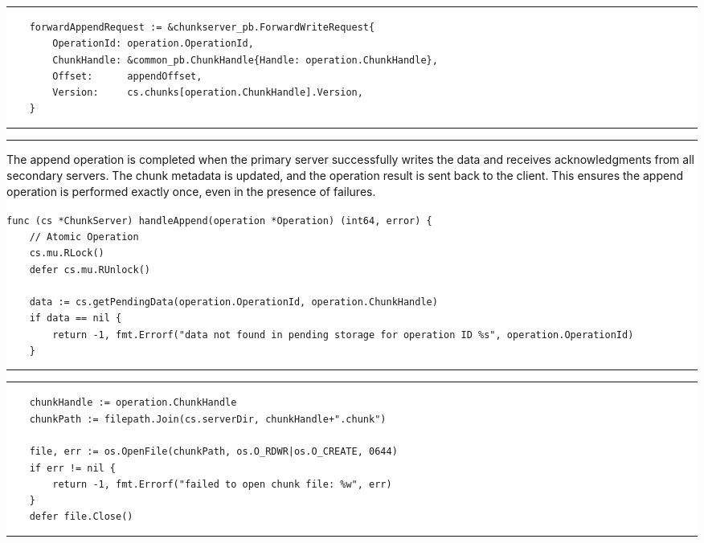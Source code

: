 
</SwmSnippet>

<SwmSnippet path="/internal/chunkserver/chunk_operations.go" line="448">

---

```
	forwardAppendRequest := &chunkserver_pb.ForwardWriteRequest{
		OperationId: operation.OperationId,
		ChunkHandle: &common_pb.ChunkHandle{Handle: operation.ChunkHandle},
		Offset:      appendOffset,
		Version:     cs.chunks[operation.ChunkHandle].Version,
	}
```

---

</SwmSnippet>

<SwmSnippet path="/internal/chunkserver/chunk_operations.go" line="571">

---

The append operation is completed when the primary server successfully writes the data and receives acknowledgments from all secondary servers. The chunk metadata is updated, and the operation result is sent back to the client. This ensures the append operation is performed exactly once, even in the presence of failures.

```
func (cs *ChunkServer) handleAppend(operation *Operation) (int64, error) {
	// Atomic Operation
	cs.mu.RLock()
	defer cs.mu.RUnlock()

	data := cs.getPendingData(operation.OperationId, operation.ChunkHandle)
	if data == nil {
		return -1, fmt.Errorf("data not found in pending storage for operation ID %s", operation.OperationId)
	}
```

---

</SwmSnippet>

<SwmSnippet path="/internal/chunkserver/chunk_operations.go" line="581">

---

```
	chunkHandle := operation.ChunkHandle
	chunkPath := filepath.Join(cs.serverDir, chunkHandle+".chunk")

	file, err := os.OpenFile(chunkPath, os.O_RDWR|os.O_CREATE, 0644)
	if err != nil {
		return -1, fmt.Errorf("failed to open chunk file: %w", err)
	}
	defer file.Close()
```

---